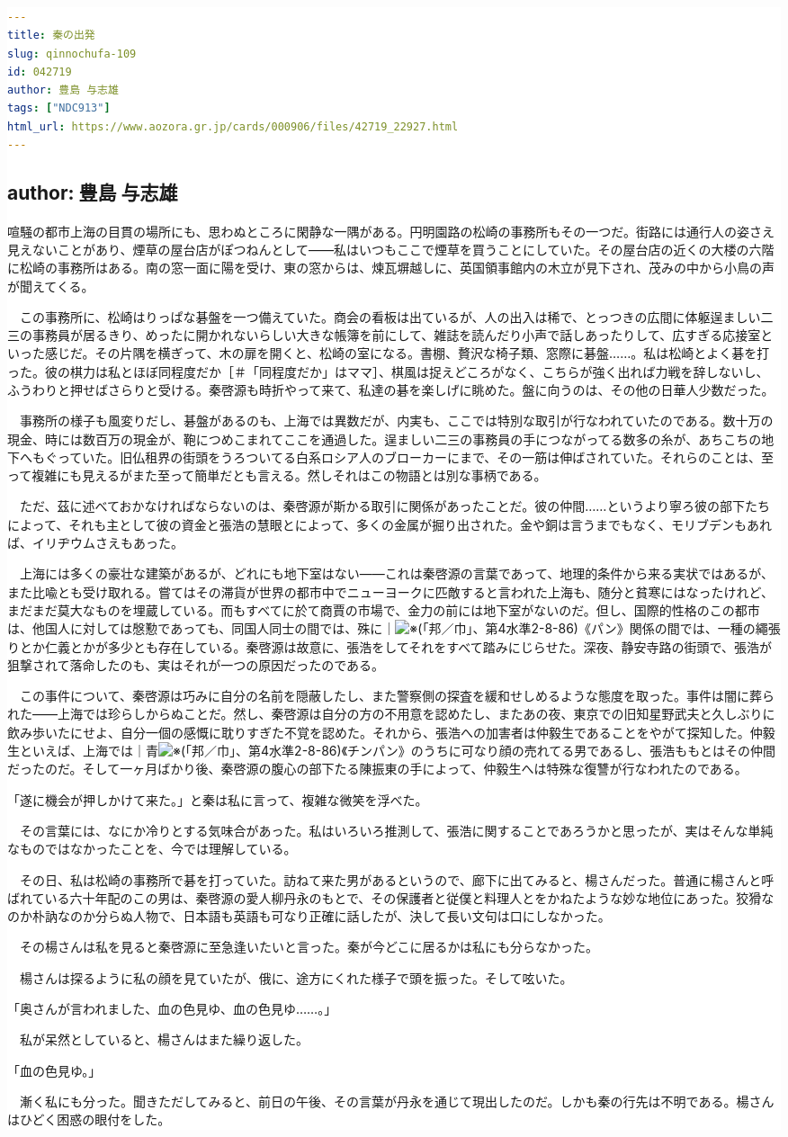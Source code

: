 ```yaml
---
title: 秦の出発
slug: qinnochufa-109
id: 042719
author: 豊島 与志雄
tags: ["NDC913"]
html_url: https://www.aozora.gr.jp/cards/000906/files/42719_22927.html
---
```


## author: 豊島 与志雄

喧騒の都市上海の目貫の場所にも、思わぬところに閑静な一隅がある。円明園路の松崎の事務所もその一つだ。街路には通行人の姿さえ見えないことがあり、煙草の屋台店がぽつねんとして――私はいつもここで煙草を買うことにしていた。その屋台店の近くの大楼の六階に松崎の事務所はある。南の窓一面に陽を受け、東の窓からは、煉瓦塀越しに、英国領事館内の木立が見下され、茂みの中から小鳥の声が聞えてくる。

　この事務所に、松崎はりっぱな碁盤を一つ備えていた。商会の看板は出ているが、人の出入は稀で、とっつきの広間に体躯逞ましい二三の事務員が居るきり、めったに開かれないらしい大きな帳簿を前にして、雑誌を読んだり小声で話しあったりして、広すぎる応接室といった感じだ。その片隅を横ぎって、木の扉を開くと、松崎の室になる。書棚、贅沢な椅子類、窓際に碁盤……。私は松崎とよく碁を打った。彼の棋力は私とほぼ同程度だか［＃「同程度だか」はママ］、棋風は捉えどころがなく、こちらが強く出れば力戦を辞しないし、ふうわりと押せばさらりと受ける。秦啓源も時折やって来て、私達の碁を楽しげに眺めた。盤に向うのは、その他の日華人少数だった。

　事務所の様子も風変りだし、碁盤があるのも、上海では異数だが、内実も、ここでは特別な取引が行なわれていたのである。数十万の現金、時には数百万の現金が、鞄につめこまれてここを通過した。逞ましい二三の事務員の手につながってる数多の糸が、あちこちの地下へもぐっていた。旧仏租界の街頭をうろついてる白系ロシア人のブローカーにまで、その一筋は伸ばされていた。それらのことは、至って複雑にも見えるがまた至って簡単だとも言える。然しそれはこの物語とは別な事柄である。

　ただ、茲に述べておかなければならないのは、秦啓源が斯かる取引に関係があったことだ。彼の仲間……というより寧ろ彼の部下たちによって、それも主として彼の資金と張浩の慧眼とによって、多くの金属が掘り出された。金や銅は言うまでもなく、モリブデンもあれば、イリヂウムさえもあった。

　上海には多くの豪壮な建築があるが、どれにも地下室はない――これは秦啓源の言葉であって、地理的条件から来る実状ではあるが、また比喩とも受け取れる。嘗てはその滞貨が世界の都市中でニューヨークに匹敵すると言われた上海も、随分と貧寒にはなったけれど、まだまだ莫大なものを埋蔵している。而もすべてに於て商賈の市場で、金力の前には地下室がないのだ。但し、国際的性格のこの都市は、他国人に対しては慇懃であっても、同国人同士の間では、殊に｜![※(「邦／巾」、第4水準2-8-86)](https://www.aozora.gr.jp/cards/000906/files/../../../gaiji/2-08/2-08-86.png)《パン》関係の間では、一種の繩張りとか仁義とかが多少とも存在している。秦啓源は故意に、張浩をしてそれをすべて踏みにじらせた。深夜、静安寺路の街頭で、張浩が狙撃されて落命したのも、実はそれが一つの原因だったのである。

　この事件について、秦啓源は巧みに自分の名前を隠蔽したし、また警察側の探査を緩和せしめるような態度を取った。事件は闇に葬られた――上海では珍らしからぬことだ。然し、秦啓源は自分の方の不用意を認めたし、またあの夜、東京での旧知星野武夫と久しぶりに飲み歩いたにせよ、自分一個の感慨に耽りすぎた不覚を認めた。それから、張浩への加害者は仲毅生であることをやがて探知した。仲毅生といえば、上海では｜青![※(「邦／巾」、第4水準2-8-86)](https://www.aozora.gr.jp/cards/000906/files/../../../gaiji/2-08/2-08-86.png)《チンパン》のうちに可なり顔の売れてる男であるし、張浩ももとはその仲間だったのだ。そして一ヶ月ばかり後、秦啓源の腹心の部下たる陳振東の手によって、仲毅生へは特殊な復讐が行なわれたのである。

「遂に機会が押しかけて来た。」と秦は私に言って、複雑な微笑を浮べた。

　その言葉には、なにか冷りとする気味合があった。私はいろいろ推測して、張浩に関することであろうかと思ったが、実はそんな単純なものではなかったことを、今では理解している。

　その日、私は松崎の事務所で碁を打っていた。訪ねて来た男があるというので、廊下に出てみると、楊さんだった。普通に楊さんと呼ばれている六十年配のこの男は、秦啓源の愛人柳丹永のもとで、その保護者と従僕と料理人とをかねたような妙な地位にあった。狡猾なのか朴訥なのか分らぬ人物で、日本語も英語も可なり正確に話したが、決して長い文句は口にしなかった。

　その楊さんは私を見ると秦啓源に至急逢いたいと言った。秦が今どこに居るかは私にも分らなかった。

　楊さんは探るように私の顔を見ていたが、俄に、途方にくれた様子で頭を振った。そして呟いた。

「奥さんが言われました、血の色見ゆ、血の色見ゆ……。」

　私が呆然としていると、楊さんはまた繰り返した。

「血の色見ゆ。」

　漸く私にも分った。聞きただしてみると、前日の午後、その言葉が丹永を通じて現出したのだ。しかも秦の行先は不明である。楊さんはひどく困惑の眼付をした。
